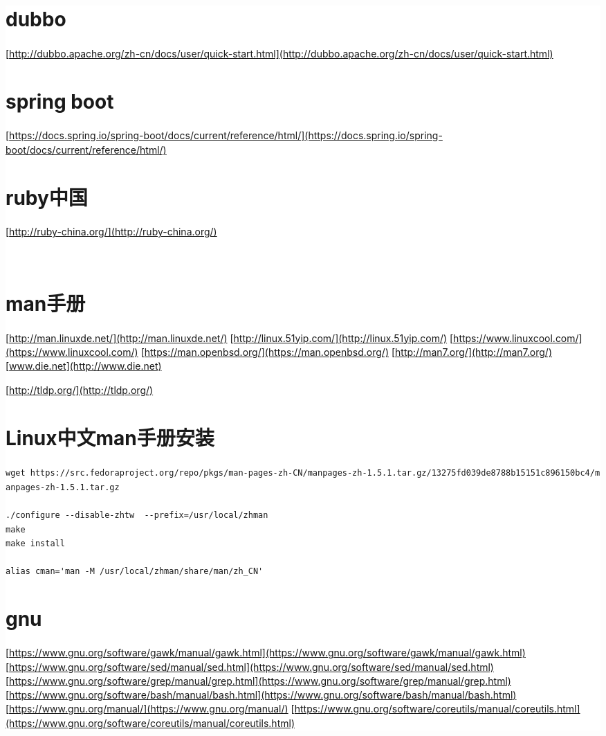 




# dubbo
[http://dubbo.apache.org/zh-cn/docs/user/quick-start.html](http://dubbo.apache.org/zh-cn/docs/user/quick-start.html)



# spring boot
[https://docs.spring.io/spring-boot/docs/current/reference/html/](https://docs.spring.io/spring-boot/docs/current/reference/html/)




# ruby中国
[http://ruby-china.org/](http://ruby-china.org/)




 
# man手册
[http://man.linuxde.net/](http://man.linuxde.net/)
[http://linux.51yip.com/](http://linux.51yip.com/)
[https://www.linuxcool.com/](https://www.linuxcool.com/)
[https://man.openbsd.org/](https://man.openbsd.org/)
[http://man7.org/](http://man7.org/)
[www.die.net](http://www.die.net)
 

[http://tldp.org/](http://tldp.org/)


# Linux中文man手册安装
```
wget https://src.fedoraproject.org/repo/pkgs/man-pages-zh-CN/manpages-zh-1.5.1.tar.gz/13275fd039de8788b15151c896150bc4/manpages-zh-1.5.1.tar.gz

./configure --disable-zhtw  --prefix=/usr/local/zhman
make
make install

alias cman='man -M /usr/local/zhman/share/man/zh_CN'
```




# gnu
[https://www.gnu.org/software/gawk/manual/gawk.html](https://www.gnu.org/software/gawk/manual/gawk.html)
[https://www.gnu.org/software/sed/manual/sed.html](https://www.gnu.org/software/sed/manual/sed.html)
[https://www.gnu.org/software/grep/manual/grep.html](https://www.gnu.org/software/grep/manual/grep.html)
[https://www.gnu.org/software/bash/manual/bash.html](https://www.gnu.org/software/bash/manual/bash.html)
[https://www.gnu.org/manual/](https://www.gnu.org/manual/)
[https://www.gnu.org/software/coreutils/manual/coreutils.html](https://www.gnu.org/software/coreutils/manual/coreutils.html)
